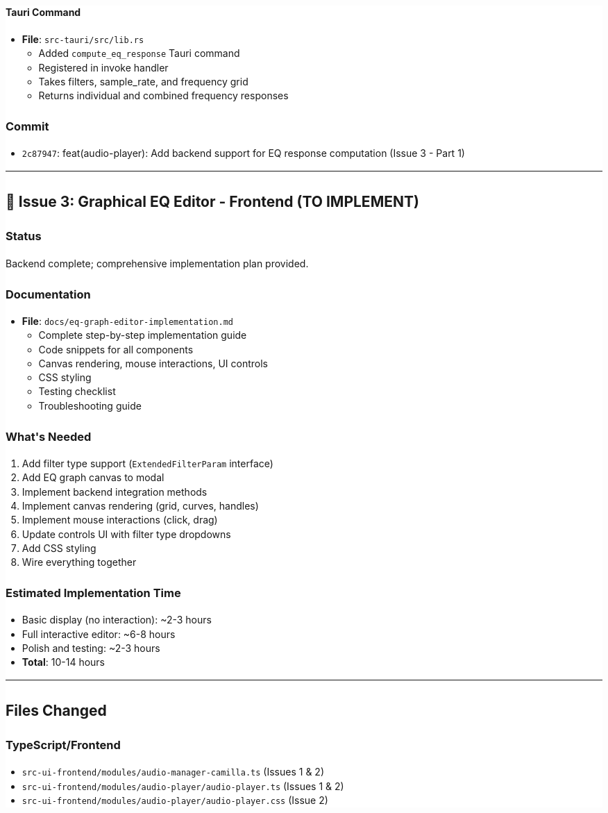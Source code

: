 #### Tauri Command
- **File**: `src-tauri/src/lib.rs`
  - Added `compute_eq_response` Tauri command
  - Registered in invoke handler
  - Takes filters, sample_rate, and frequency grid
  - Returns individual and combined frequency responses

### Commit
- `2c87947`: feat(audio-player): Add backend support for EQ response computation (Issue 3 - Part 1)

---

## 🚧 Issue 3: Graphical EQ Editor - Frontend (TO IMPLEMENT)

### Status
Backend complete; comprehensive implementation plan provided.

### Documentation
- **File**: `docs/eq-graph-editor-implementation.md`
  - Complete step-by-step implementation guide
  - Code snippets for all components
  - Canvas rendering, mouse interactions, UI controls
  - CSS styling
  - Testing checklist
  - Troubleshooting guide

### What's Needed
1. Add filter type support (`ExtendedFilterParam` interface)
2. Add EQ graph canvas to modal
3. Implement backend integration methods
4. Implement canvas rendering (grid, curves, handles)
5. Implement mouse interactions (click, drag)
6. Update controls UI with filter type dropdowns
7. Add CSS styling
8. Wire everything together

### Estimated Implementation Time
- Basic display (no interaction): ~2-3 hours
- Full interactive editor: ~6-8 hours
- Polish and testing: ~2-3 hours
- **Total**: 10-14 hours

---

## Files Changed

### TypeScript/Frontend
- `src-ui-frontend/modules/audio-manager-camilla.ts` (Issues 1 & 2)
- `src-ui-frontend/modules/audio-player/audio-player.ts` (Issues 1 & 2)
- `src-ui-frontend/modules/audio-player/audio-player.css` (Issue 2)
